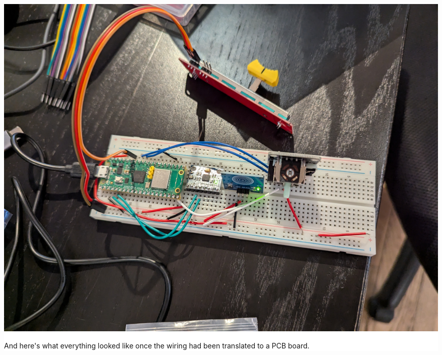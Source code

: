 ![breadboard](/assets/beep-it-breadboard.jpg)

And here's what everything looked like once the wiring had been translated to
a PCB board.
